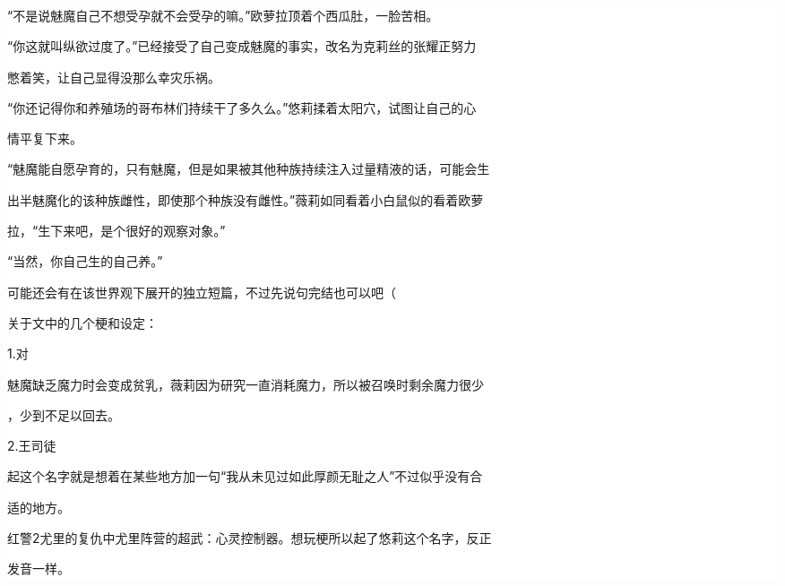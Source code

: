 






“不是说魅魔自己不想受孕就不会受孕的嘛。”欧萝拉顶着个西瓜肚，一脸苦相。





“你这就叫纵欲过度了。”已经接受了自己变成魅魔的事实，改名为克莉丝的张耀正努力

憋着笑，让自己显得没那么幸灾乐祸。



“你还记得你和养殖场的哥布林们持续干了多久么。”悠莉揉着太阳穴，试图让自己的心

情平复下来。



“魅魔能自愿孕育的，只有魅魔，但是如果被其他种族持续注入过量精液的话，可能会生

出半魅魔化的该种族雌性，即使那个种族没有雌性。”薇莉如同看着小白鼠似的看着欧萝

拉，“生下来吧，是个很好的观察对象。”

“当然，你自己生的自己养。”

可能还会有在该世界观下展开的独立短篇，不过先说句完结也可以吧（



关于文中的几个梗和设定：

1.对



魅魔缺乏魔力时会变成贫乳，薇莉因为研究一直消耗魔力，所以被召唤时剩余魔力很少

，少到不足以回去。

2.王司徒



起这个名字就是想着在某些地方加一句“我从未见过如此厚颜无耻之人”不过似乎没有合

适的地方。



红警2尤里的复仇中尤里阵营的超武：心灵控制器。想玩梗所以起了悠莉这个名字，反正

发音一样。



